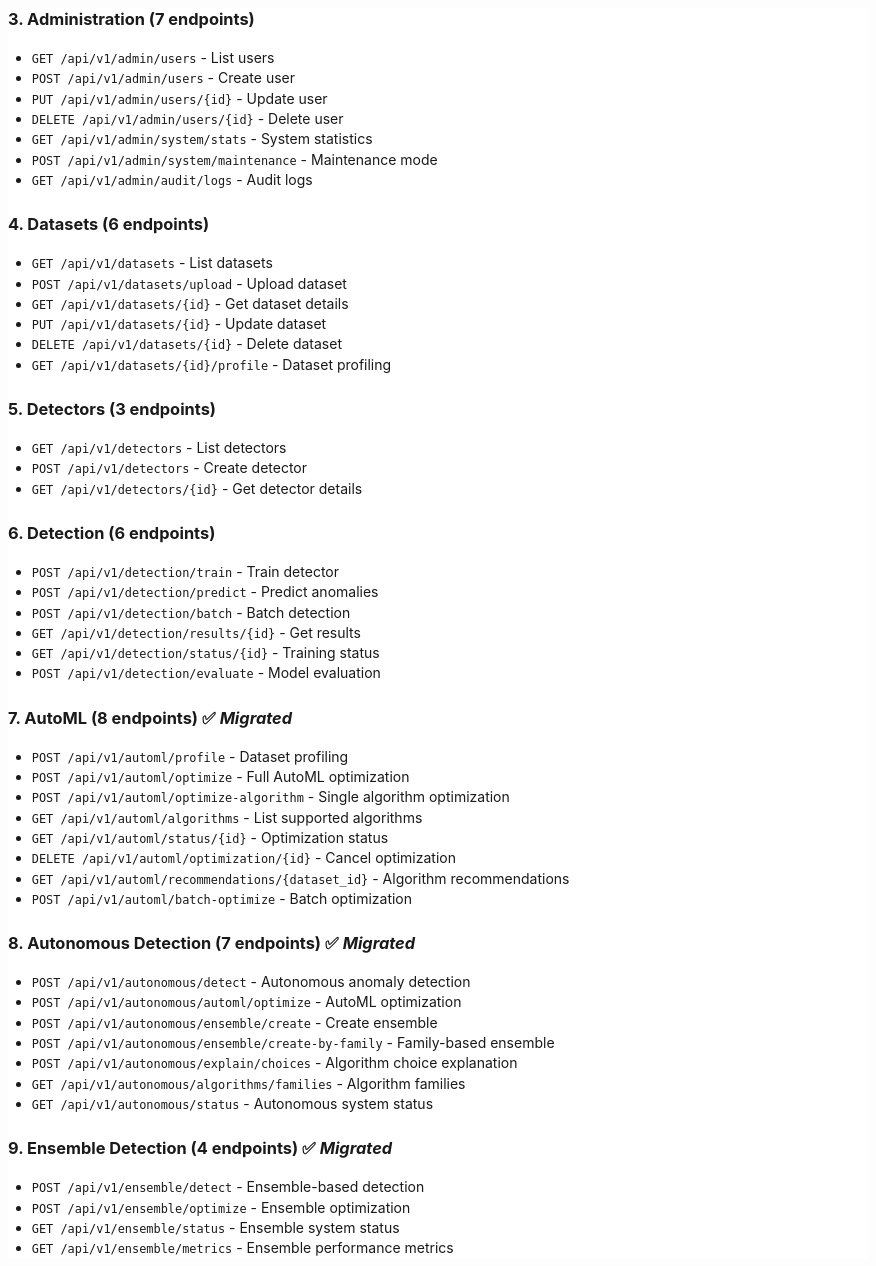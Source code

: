 ### **3. Administration (7 endpoints)**
- `GET /api/v1/admin/users` - List users
- `POST /api/v1/admin/users` - Create user
- `PUT /api/v1/admin/users/{id}` - Update user
- `DELETE /api/v1/admin/users/{id}` - Delete user
- `GET /api/v1/admin/system/stats` - System statistics
- `POST /api/v1/admin/system/maintenance` - Maintenance mode
- `GET /api/v1/admin/audit/logs` - Audit logs

### **4. Datasets (6 endpoints)**
- `GET /api/v1/datasets` - List datasets
- `POST /api/v1/datasets/upload` - Upload dataset
- `GET /api/v1/datasets/{id}` - Get dataset details
- `PUT /api/v1/datasets/{id}` - Update dataset
- `DELETE /api/v1/datasets/{id}` - Delete dataset
- `GET /api/v1/datasets/{id}/profile` - Dataset profiling

### **5. Detectors (3 endpoints)**
- `GET /api/v1/detectors` - List detectors
- `POST /api/v1/detectors` - Create detector
- `GET /api/v1/detectors/{id}` - Get detector details

### **6. Detection (6 endpoints)**
- `POST /api/v1/detection/train` - Train detector
- `POST /api/v1/detection/predict` - Predict anomalies
- `POST /api/v1/detection/batch` - Batch detection
- `GET /api/v1/detection/results/{id}` - Get results
- `GET /api/v1/detection/status/{id}` - Training status
- `POST /api/v1/detection/evaluate` - Model evaluation

### **7. AutoML (8 endpoints)** ✅ *Migrated*
- `POST /api/v1/automl/profile` - Dataset profiling
- `POST /api/v1/automl/optimize` - Full AutoML optimization
- `POST /api/v1/automl/optimize-algorithm` - Single algorithm optimization
- `GET /api/v1/automl/algorithms` - List supported algorithms
- `GET /api/v1/automl/status/{id}` - Optimization status
- `DELETE /api/v1/automl/optimization/{id}` - Cancel optimization
- `GET /api/v1/automl/recommendations/{dataset_id}` - Algorithm recommendations
- `POST /api/v1/automl/batch-optimize` - Batch optimization

### **8. Autonomous Detection (7 endpoints)** ✅ *Migrated*
- `POST /api/v1/autonomous/detect` - Autonomous anomaly detection
- `POST /api/v1/autonomous/automl/optimize` - AutoML optimization
- `POST /api/v1/autonomous/ensemble/create` - Create ensemble
- `POST /api/v1/autonomous/ensemble/create-by-family` - Family-based ensemble
- `POST /api/v1/autonomous/explain/choices` - Algorithm choice explanation
- `GET /api/v1/autonomous/algorithms/families` - Algorithm families
- `GET /api/v1/autonomous/status` - Autonomous system status

### **9. Ensemble Detection (4 endpoints)** ✅ *Migrated*
- `POST /api/v1/ensemble/detect` - Ensemble-based detection
- `POST /api/v1/ensemble/optimize` - Ensemble optimization
- `GET /api/v1/ensemble/status` - Ensemble system status
- `GET /api/v1/ensemble/metrics` - Ensemble performance metrics
